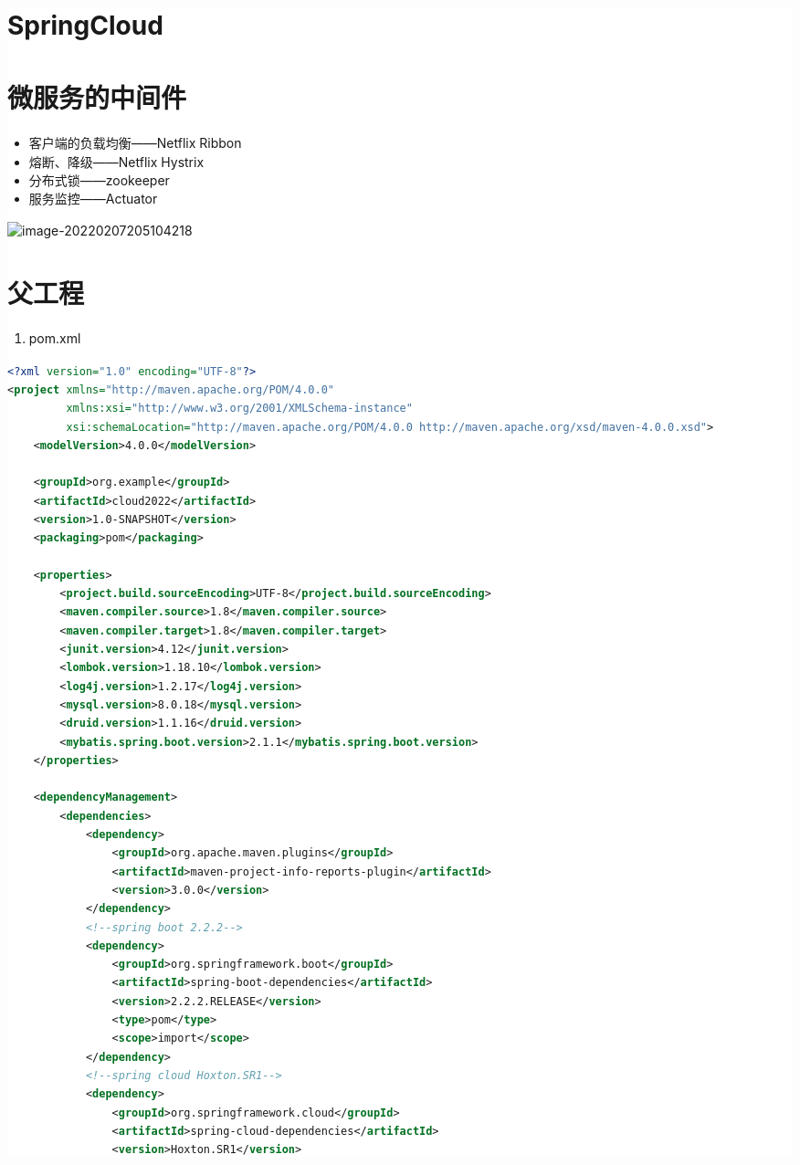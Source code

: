 # SpringCloud

 # 微服务的中间件

- 客户端的负载均衡——Netflix Ribbon
- 熔断、降级——Netflix Hystrix
- 分布式锁——zookeeper 
- 服务监控——Actuator

![image-20220207205104218](D:\learnNotes\springcloud.assets\image-20220207205104218.png)



# 父工程

1. pom.xml

```xml
<?xml version="1.0" encoding="UTF-8"?>
<project xmlns="http://maven.apache.org/POM/4.0.0"
         xmlns:xsi="http://www.w3.org/2001/XMLSchema-instance"
         xsi:schemaLocation="http://maven.apache.org/POM/4.0.0 http://maven.apache.org/xsd/maven-4.0.0.xsd">
    <modelVersion>4.0.0</modelVersion>

    <groupId>org.example</groupId>
    <artifactId>cloud2022</artifactId>
    <version>1.0-SNAPSHOT</version>
    <packaging>pom</packaging>

    <properties>
        <project.build.sourceEncoding>UTF-8</project.build.sourceEncoding>
        <maven.compiler.source>1.8</maven.compiler.source>
        <maven.compiler.target>1.8</maven.compiler.target>
        <junit.version>4.12</junit.version>
        <lombok.version>1.18.10</lombok.version>
        <log4j.version>1.2.17</log4j.version>
        <mysql.version>8.0.18</mysql.version>
        <druid.version>1.1.16</druid.version>
        <mybatis.spring.boot.version>2.1.1</mybatis.spring.boot.version>
    </properties>

    <dependencyManagement>
        <dependencies>
            <dependency>
                <groupId>org.apache.maven.plugins</groupId>
                <artifactId>maven-project-info-reports-plugin</artifactId>
                <version>3.0.0</version>
            </dependency>
            <!--spring boot 2.2.2-->
            <dependency>
                <groupId>org.springframework.boot</groupId>
                <artifactId>spring-boot-dependencies</artifactId>
                <version>2.2.2.RELEASE</version>
                <type>pom</type>
                <scope>import</scope>
            </dependency>
            <!--spring cloud Hoxton.SR1-->
            <dependency>
                <groupId>org.springframework.cloud</groupId>
                <artifactId>spring-cloud-dependencies</artifactId>
                <version>Hoxton.SR1</version>
```